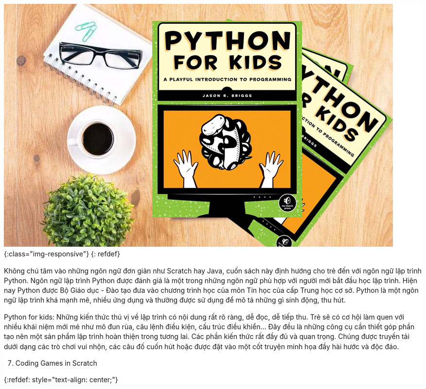 ![Vì sao trẻ em nên học lập trình  ](/images/blogs/sach-lap-trinh-cho-tre-em-python-cho-tre-em.jpg){:class="img-responsive"}
{: refdef}

Không chú tâm vào những ngôn ngữ đơn giản như Scratch hay Java, cuốn sách này định hướng cho trẻ đến với ngôn ngữ lập trình Python. Ngôn ngữ lập trình Python được đánh giá là một trong những ngôn ngữ phù hợp với người mới bắt đầu học lập trình. Hiện nay Python được Bộ Giáo dục - Đào tạo đưa vào chương trình học của môn Tin học của cấp Trung học cơ sở. Python là một ngôn ngữ lập trình khá mạnh mẽ, nhiều ứng dụng và thường được sử dụng để mô tả những gì sinh động, thu hút. 
 
Python for kids: Những kiến thức thú vị về lập trình có nội dung rất rõ ràng, dễ đọc, dễ tiếp thu. Trẻ sẽ có cơ hội làm quen với nhiều khái niệm mới mẻ như mô đun rùa, câu lệnh điều kiện, cấu trúc điều khiển… Đây đều là những công cụ cần thiết góp phần tạo nên một sản phẩm lập trình hoàn thiện trong tương lai. Các phần kiến thức rất đầy đủ và quan trọng. Chúng được truyền tải dưới dạng các trò chơi vui nhộn, các câu đố cuốn hút hoặc được đặt vào một cốt truyện minh họa đầy hài hước và độc đáo.

7) Coding Games in Scratch


{:refdef: style="text-align: center;"}